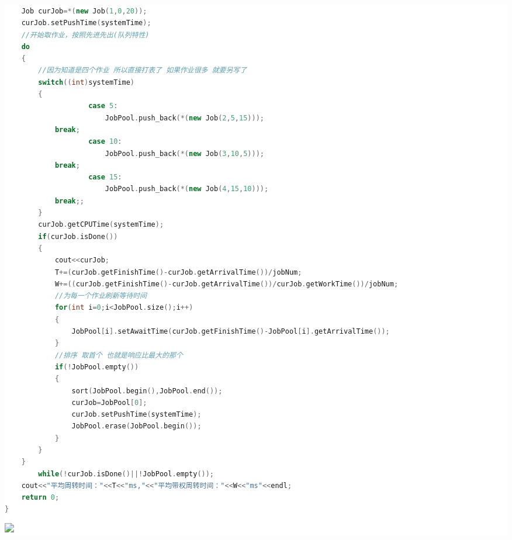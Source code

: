 ```C++
    Job curJob=*(new Job(1,0,20));
    curJob.setPushTime(systemTime);
    //开始取作业，按照先进先出(队列特性)
    do
    {
        //因为知道是四个作业 所以直接打表了 如果作业很多 就要另写了
        switch((int)systemTime)
        {
                    case 5:
                        JobPool.push_back(*(new Job(2,5,15)));
            break;
                    case 10:
                        JobPool.push_back(*(new Job(3,10,5)));
            break;
                    case 15:
                        JobPool.push_back(*(new Job(4,15,10)));
            break;;
        }
        curJob.getCPUTime(systemTime);
        if(curJob.isDone())
        {
            cout<<curJob;
            T+=(curJob.getFinishTime()-curJob.getArrivalTime())/jobNum;
            W+=((curJob.getFinishTime()-curJob.getArrivalTime())/curJob.getWorkTime())/jobNum;
            //为每一个作业刷新等待时间
            for(int i=0;i<JobPool.size();i++)
            {
                JobPool[i].setAwaitTime(curJob.getFinishTime()-JobPool[i].getArrivalTime());
            }
            //排序 取首个 也就是响应比最大的那个
            if(!JobPool.empty())
            {
                sort(JobPool.begin(),JobPool.end());
                curJob=JobPool[0];
                curJob.setPushTime(systemTime);
                JobPool.erase(JobPool.begin());
            }
        }
    }
        while(!curJob.isDone()||!JobPool.empty());
    cout<<"平均周转时间："<<T<<"ms,"<<"平均带权周转时间："<<W<<"ms"<<endl;
    return 0;
}

```

![](https://confusel-images.oss-cn-shenzhen.aliyuncs.com/%E5%8D%9A%E5%AE%A2%E5%9B%BE%E5%BA%93/OS/HRRF.png)